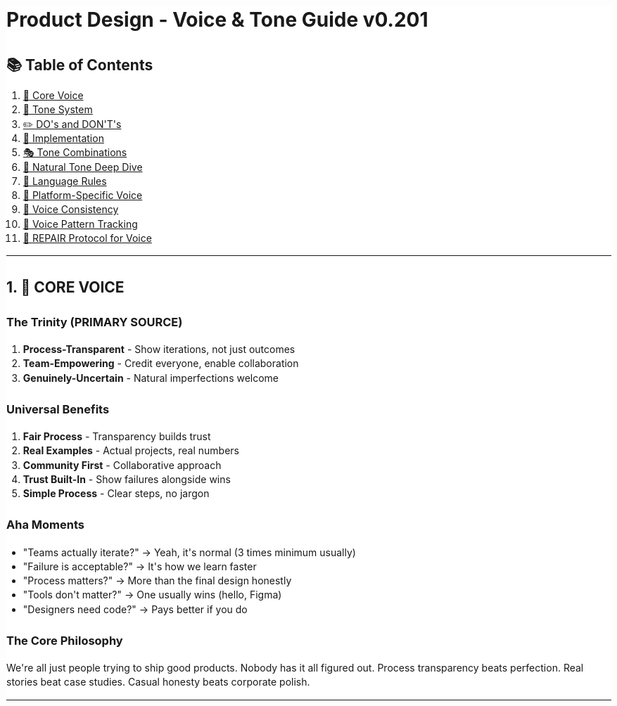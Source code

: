 # Product Design - Voice & Tone Guide v0.201

## 📚 Table of Contents

1. [🎯 Core Voice](#1-🎯-core-voice)
2. [🎨 Tone System](#2-🎨-tone-system)
3. [✏️ DO's and DON'T's](#3-✏️-dos-and-donts)
4. [💬 Implementation](#4-💬-implementation)
5. [🎭 Tone Combinations](#5-🎭-tone-combinations)
6. [🔎 Natural Tone Deep Dive](#6-🔎-natural-tone-deep-dive)
7. [🚫 Language Rules](#7-🚫-language-rules)
8. [🎪 Platform-Specific Voice](#8-🎪-platform-specific-voice)
9. [🎯 Voice Consistency](#9-🎯-voice-consistency)
10. [🔄 Voice Pattern Tracking](#10-🔄-voice-pattern-tracking)
11. [🚨 REPAIR Protocol for Voice](#11-🚨-repair-protocol-for-voice)

---

<a id="1-🎯-core-voice"></a>

## 1. 🎯 CORE VOICE

### The Trinity (PRIMARY SOURCE)
1. **Process-Transparent** - Show iterations, not just outcomes
2. **Team-Empowering** - Credit everyone, enable collaboration  
3. **Genuinely-Uncertain** - Natural imperfections welcome

### Universal Benefits
1. **Fair Process** - Transparency builds trust
2. **Real Examples** - Actual projects, real numbers
3. **Community First** - Collaborative approach
4. **Trust Built-In** - Show failures alongside wins
5. **Simple Process** - Clear steps, no jargon

### Aha Moments
- "Teams actually iterate?" → Yeah, it's normal (3 times minimum usually)
- "Failure is acceptable?" → It's how we learn faster
- "Process matters?" → More than the final design honestly
- "Tools don't matter?" → One usually wins (hello, Figma)
- "Designers need code?" → Pays better if you do

### The Core Philosophy
We're all just people trying to ship good products. Nobody has it all figured out. Process transparency beats perfection. Real stories beat case studies. Casual honesty beats corporate polish.

---

<a id="2-🎨-tone-system"></a>
